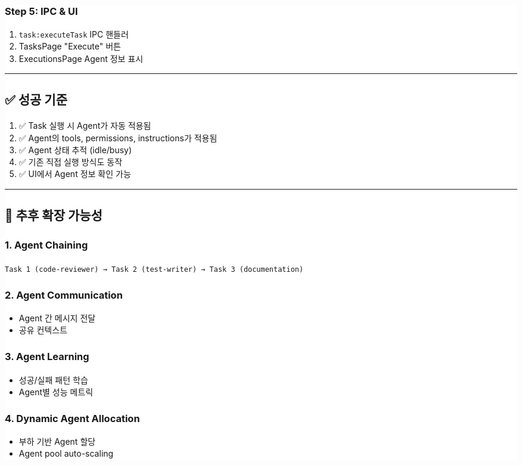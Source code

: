 ### Step 5: IPC & UI
1. `task:executeTask` IPC 핸들러
2. TasksPage "Execute" 버튼
3. ExecutionsPage Agent 정보 표시

---

## ✅ 성공 기준

1. ✅ Task 실행 시 Agent가 자동 적용됨
2. ✅ Agent의 tools, permissions, instructions가 적용됨
3. ✅ Agent 상태 추적 (idle/busy)
4. ✅ 기존 직접 실행 방식도 동작
5. ✅ UI에서 Agent 정보 확인 가능

---

## 📝 추후 확장 가능성

### 1. Agent Chaining
```
Task 1 (code-reviewer) → Task 2 (test-writer) → Task 3 (documentation)
```

### 2. Agent Communication
- Agent 간 메시지 전달
- 공유 컨텍스트

### 3. Agent Learning
- 성공/실패 패턴 학습
- Agent별 성능 메트릭

### 4. Dynamic Agent Allocation
- 부하 기반 Agent 할당
- Agent pool auto-scaling
